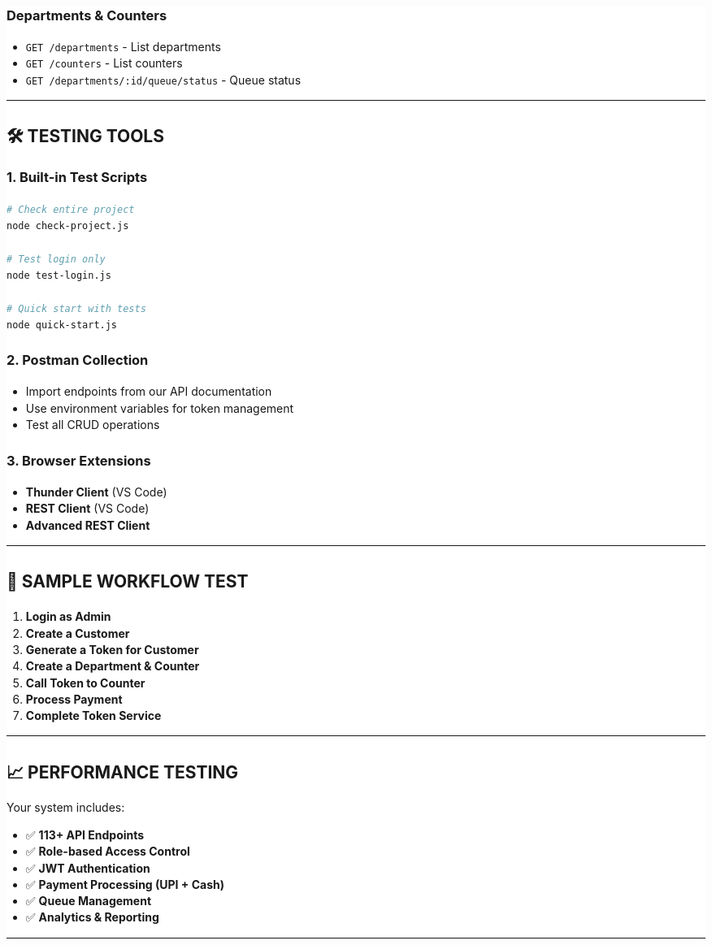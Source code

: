 ### **Departments & Counters**
- `GET /departments` - List departments
- `GET /counters` - List counters
- `GET /departments/:id/queue/status` - Queue status

---

## 🛠️ **TESTING TOOLS**

### **1. Built-in Test Scripts**
```bash
# Check entire project
node check-project.js

# Test login only
node test-login.js

# Quick start with tests
node quick-start.js
```

### **2. Postman Collection**
- Import endpoints from our API documentation
- Use environment variables for token management
- Test all CRUD operations

### **3. Browser Extensions**
- **Thunder Client** (VS Code)
- **REST Client** (VS Code)
- **Advanced REST Client**

---

## 🎯 **SAMPLE WORKFLOW TEST**

1. **Login as Admin**
2. **Create a Customer**
3. **Generate a Token for Customer**
4. **Create a Department & Counter**
5. **Call Token to Counter**
6. **Process Payment**
7. **Complete Token Service**

---

## 📈 **PERFORMANCE TESTING**

Your system includes:
- ✅ **113+ API Endpoints**
- ✅ **Role-based Access Control**
- ✅ **JWT Authentication**
- ✅ **Payment Processing (UPI + Cash)**
- ✅ **Queue Management**
- ✅ **Analytics & Reporting**

---